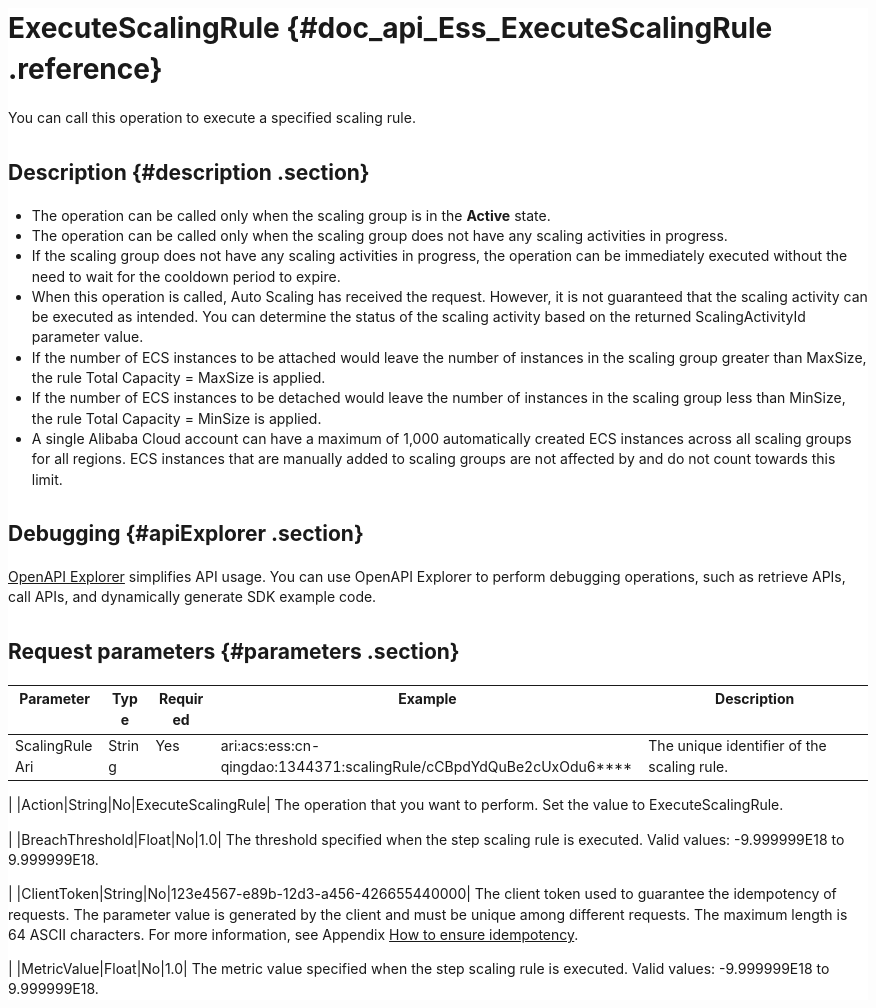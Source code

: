 # ExecuteScalingRule {#doc_api_Ess_ExecuteScalingRule .reference}

You can call this operation to execute a specified scaling rule.

## Description {#description .section}

-   The operation can be called only when the scaling group is in the **Active** state.
-   The operation can be called only when the scaling group does not have any scaling activities in progress.
-   If the scaling group does not have any scaling activities in progress, the operation can be immediately executed without the need to wait for the cooldown period to expire.
-   When this operation is called, Auto Scaling has received the request. However, it is not guaranteed that the scaling activity can be executed as intended. You can determine the status of the scaling activity based on the returned ScalingActivityId parameter value.
-   If the number of ECS instances to be attached would leave the number of instances in the scaling group greater than MaxSize, the rule Total Capacity = MaxSize is applied.
-   If the number of ECS instances to be detached would leave the number of instances in the scaling group less than MinSize, the rule Total Capacity = MinSize is applied.
-   A single Alibaba Cloud account can have a maximum of 1,000 automatically created ECS instances across all scaling groups for all regions. ECS instances that are manually added to scaling groups are not affected by and do not count towards this limit.

## Debugging {#apiExplorer .section}

[OpenAPI Explorer](https://api.aliyun.com/#product=Ess&api=ExecuteScalingRule) simplifies API usage. You can use OpenAPI Explorer to perform debugging operations, such as retrieve APIs, call APIs, and dynamically generate SDK example code.

## Request parameters {#parameters .section}

|Parameter|Type|Required|Example|Description|
|---------|----|--------|-------|-----------|
|ScalingRuleAri|String|Yes|ari:acs:ess:cn-qingdao:1344371:scalingRule/cCBpdYdQuBe2cUxOdu6\*\*\*\*| The unique identifier of the scaling rule.

 |
|Action|String|No|ExecuteScalingRule| The operation that you want to perform. Set the value to ExecuteScalingRule.

 |
|BreachThreshold|Float|No|1.0| The threshold specified when the step scaling rule is executed. Valid values: -9.999999E18 to 9.999999E18.

 |
|ClientToken|String|No|123e4567-e89b-12d3-a456-426655440000| The client token used to guarantee the idempotency of requests. The parameter value is generated by the client and must be unique among different requests. The maximum length is 64 ASCII characters. For more information, see Appendix [How to ensure idempotency](~~25965~~).

 |
|MetricValue|Float|No|1.0| The metric value specified when the step scaling rule is executed. Valid values: -9.999999E18 to 9.999999E18.
